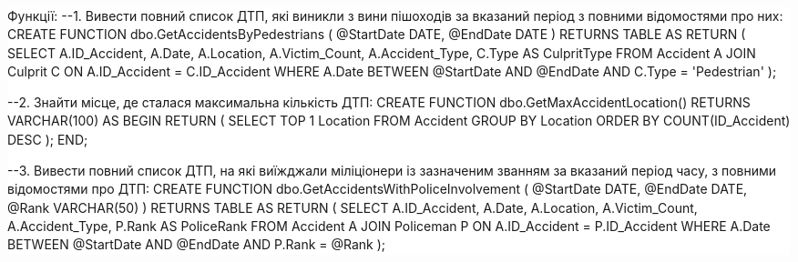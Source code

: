 Функції:
--1. Вивести повний список ДТП, які виникли з вини пішоходів за вказаний період з повними відомостями про них:
CREATE FUNCTION dbo.GetAccidentsByPedestrians
(
    @StartDate DATE,
    @EndDate DATE
)
RETURNS TABLE
AS
RETURN 
(
    SELECT 
        A.ID_Accident,
        A.Date,
        A.Location,
        A.Victim_Count,
        A.Accident_Type,
        C.Type AS CulpritType
    FROM Accident A
    JOIN Culprit C ON A.ID_Accident = C.ID_Accident
    WHERE A.Date BETWEEN @StartDate AND @EndDate
    AND C.Type = 'Pedestrian'
);

--2. Знайти місце, де сталася максимальна кількість ДТП:
CREATE FUNCTION dbo.GetMaxAccidentLocation()
RETURNS VARCHAR(100)
AS
BEGIN
    RETURN (
        SELECT TOP 1 Location
        FROM Accident
        GROUP BY Location
        ORDER BY COUNT(ID_Accident) DESC
    );
END;

--3. Вивести повний список ДТП, на які виїжджали міліціонери із зазначеним званням за вказаний період часу, з повними відомостями про ДТП:
CREATE FUNCTION dbo.GetAccidentsWithPoliceInvolvement
(
    @StartDate DATE,
    @EndDate DATE,
    @Rank VARCHAR(50)
)
RETURNS TABLE
AS
RETURN 
(
    SELECT 
        A.ID_Accident,
        A.Date,
        A.Location,
        A.Victim_Count,
        A.Accident_Type,
        P.Rank AS PoliceRank
    FROM Accident A
    JOIN Policeman P ON A.ID_Accident = P.ID_Accident
    WHERE A.Date BETWEEN @StartDate AND @EndDate
    AND P.Rank = @Rank
);
